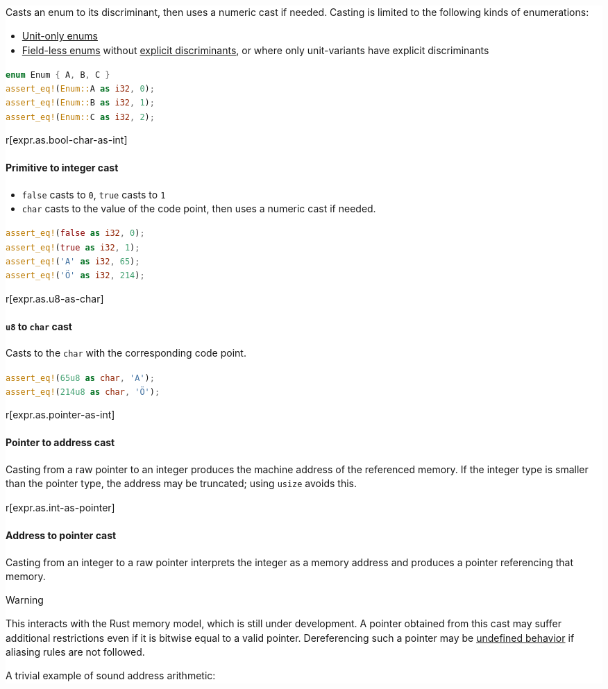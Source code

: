 Casts an enum to its discriminant, then uses a numeric cast if needed.
Casting is limited to the following kinds of enumerations:

* [Unit-only enums]
* [Field-less enums] without [explicit discriminants], or where only unit-variants have explicit discriminants

```rust
enum Enum { A, B, C }
assert_eq!(Enum::A as i32, 0);
assert_eq!(Enum::B as i32, 1);
assert_eq!(Enum::C as i32, 2);
```

r[expr.as.bool-char-as-int]
#### Primitive to integer cast

* `false` casts to `0`, `true` casts to `1`
* `char` casts to the value of the code point, then uses a numeric cast if needed.

```rust
assert_eq!(false as i32, 0);
assert_eq!(true as i32, 1);
assert_eq!('A' as i32, 65);
assert_eq!('Ö' as i32, 214);
```

r[expr.as.u8-as-char]
#### `u8` to `char` cast

Casts to the `char` with the corresponding code point.

```rust
assert_eq!(65u8 as char, 'A');
assert_eq!(214u8 as char, 'Ö');
```

r[expr.as.pointer-as-int]
#### Pointer to address cast

Casting from a raw pointer to an integer produces the machine address of the referenced memory.
If the integer type is smaller than the pointer type, the address may be truncated; using `usize` avoids this.

r[expr.as.int-as-pointer]
#### Address to pointer cast

Casting from an integer to a raw pointer interprets the integer as a memory address and produces a pointer referencing that memory.

> [!WARNING]
> This interacts with the Rust memory model, which is still under development.
> A pointer obtained from this cast may suffer additional restrictions even if it is bitwise equal to a valid pointer.
> Dereferencing such a pointer may be [undefined behavior] if aliasing rules are not followed.

A trivial example of sound address arithmetic:


[copies or moves]: ../expressions.md#moved-and-copied-types
[dropping]: ../destructors.md
[explicit discriminants]: ../items/enumerations.md#explicit-discriminants
[field-less enums]: ../items/enumerations.md#field-less-enum
[grouped expression]: grouped-expr.md
[literal expression]: literal-expr.md#integer-literal-expressions
[logical and]: ../types/boolean.md#logical-and
[logical not]: ../types/boolean.md#logical-not
[logical or]: ../types/boolean.md#logical-or
[logical xor]: ../types/boolean.md#logical-xor
[mutable]: ../expressions.md#mutability
[place expression]: ../expressions.md#place-expressions-and-value-expressions
[assignee expression]: ../expressions.md#place-expressions-and-value-expressions
[undefined behavior]: ../behavior-considered-undefined.md
[unit]: ../types/tuple.md
[Unit-only enums]: ../items/enumerations.md#unit-only-enum
[value expression]: ../expressions.md#place-expressions-and-value-expressions
[temporary value]: ../expressions.md#temporaries
[this test]: https://github.com/rust-lang/rust/blob/1.58.0/src/test/ui/expr/compound-assignment/eval-order.rs
[float-float]: https://github.com/rust-lang/rust/issues/15536
[Function pointer]: ../types/function-pointer.md
[Function item]: ../types/function-item.md
[undefined behavior]: ../behavior-considered-undefined.md
[_BorrowExpression_]: #borrow-operators
[_DereferenceExpression_]: #the-dereference-operator
[_ErrorPropagationExpression_]: #the-question-mark-operator
[_NegationExpression_]: #negation-operators
[_ArithmeticOrLogicalExpression_]: #arithmetic-and-logical-binary-operators
[_ComparisonExpression_]: #comparison-operators
[_LazyBooleanExpression_]: #lazy-boolean-operators
[_TypeCastExpression_]: #type-cast-expressions
[_AssignmentExpression_]: #assignment-expressions
[_CompoundAssignmentExpression_]: #compound-assignment-expressions
[_Expression_]: ../expressions.md
[_TypeNoBounds_]: ../types.md#type-expressions
[_RangeExpression_]: ./range-expr.md
[_UnderscoreExpression_]: ./underscore-expr.md